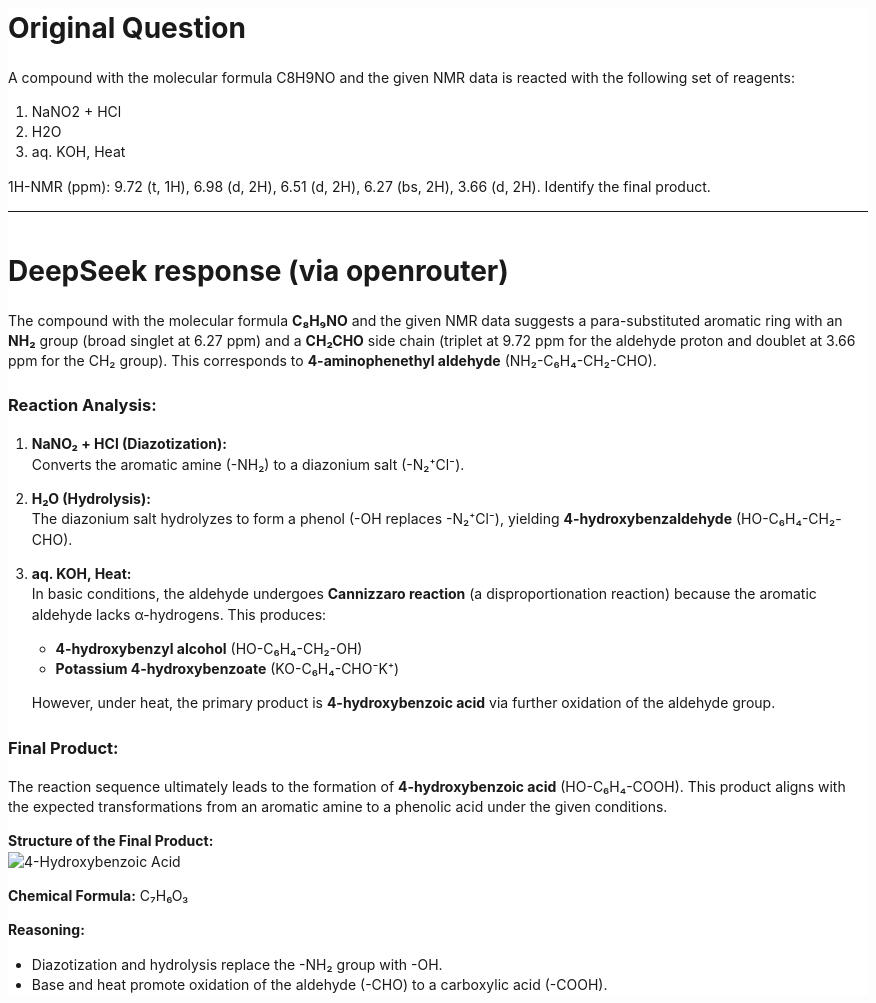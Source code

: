# Original Question

A compound with the molecular formula C8H9NO and the given NMR data is reacted with the following set of reagents:

1. NaNO2 + HCl
2. H2O
3. aq. KOH, Heat 

1H-NMR (ppm): 9.72 (t, 1H), 6.98 (d, 2H), 6.51 (d, 2H), 6.27 (bs, 2H), 3.66 (d, 2H). Identify the final product.

---

# DeepSeek response (via openrouter)

The compound with the molecular formula **C₈H₉NO** and the given NMR data suggests a para-substituted aromatic ring with an **NH₂** group (broad singlet at 6.27 ppm) and a **CH₂CHO** side chain (triplet at 9.72 ppm for the aldehyde proton and doublet at 3.66 ppm for the CH₂ group). This corresponds to **4-aminophenethyl aldehyde** (NH₂-C₆H₄-CH₂-CHO).

### Reaction Analysis:
1. **NaNO₂ + HCl (Diazotization):**  
   Converts the aromatic amine (-NH₂) to a diazonium salt (-N₂⁺Cl⁻).

2. **H₂O (Hydrolysis):**  
   The diazonium salt hydrolyzes to form a phenol (-OH replaces -N₂⁺Cl⁻), yielding **4-hydroxybenzaldehyde** (HO-C₆H₄-CH₂-CHO).

3. **aq. KOH, Heat:**  
   In basic conditions, the aldehyde undergoes **Cannizzaro reaction** (a disproportionation reaction) because the aromatic aldehyde lacks α-hydrogens. This produces:  
   - **4-hydroxybenzyl alcohol** (HO-C₆H₄-CH₂-OH)  
   - **Potassium 4-hydroxybenzoate** (KO-C₆H₄-CHO⁻K⁺)  

   However, under heat, the primary product is **4-hydroxybenzoic acid** via further oxidation of the aldehyde group.

### Final Product:
The reaction sequence ultimately leads to the formation of **4-hydroxybenzoic acid** (HO-C₆H₄-COOH). This product aligns with the expected transformations from an aromatic amine to a phenolic acid under the given conditions.

**Structure of the Final Product:**  
![4-Hydroxybenzoic Acid](https://pubchem.ncbi.nlm.nih.gov/image/imgsrv.fcgi?cid=135&t=l)  

**Chemical Formula:** C₇H₆O₃  

**Reasoning:**  
- Diazotization and hydrolysis replace the -NH₂ group with -OH.  
- Base and heat promote oxidation of the aldehyde (-CHO) to a carboxylic acid (-COOH).  
